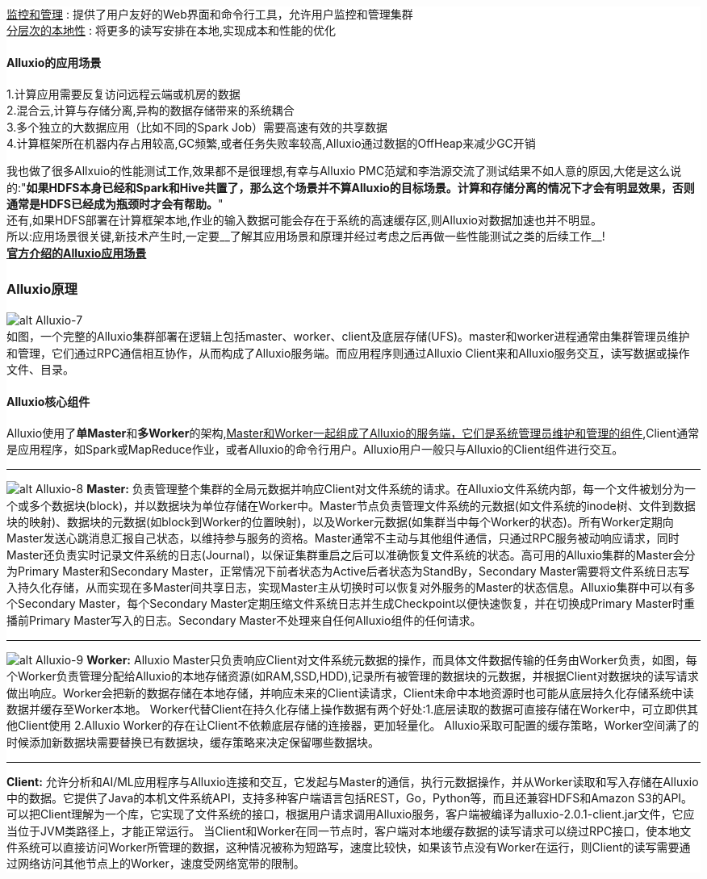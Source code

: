 [监控和管理](https://docs.alluxio.io/os/user/stable/en/basic/Web-Interface.html) : 提供了用户友好的Web界面和命令行工具，允许用户监控和管理集群  
[分层次的本地性](https://docs.alluxio.io/os/user/stable/en/advanced/Tiered-Locality.html) : 将更多的读写安排在本地,实现成本和性能的优化  



#### Alluxio的应用场景  
1.计算应用需要反复访问远程云端或机房的数据  
2.混合云,计算与存储分离,异构的数据存储带来的系统耦合  
3.多个独立的大数据应用（比如不同的Spark Job）需要高速有效的共享数据  
4.计算框架所在机器内存占用较高,GC频繁,或者任务失败率较高,Alluxio通过数据的OffHeap来减少GC开销  

我也做了很多Allxuio的性能测试工作,效果都不是很理想,有幸与Alluxio PMC范斌和李浩源交流了测试结果不如人意的原因,大佬是这么说的:"__如果HDFS本身已经和Spark和Hive共置了，那么这个场景并不算Alluxio的目标场景。计算和存储分离的情况下才会有明显效果，否则通常是HDFS已经成为瓶颈时才会有帮助。__"  
还有,如果HDFS部署在计算框架本地,作业的输入数据可能会存在于系统的高速缓存区,则Alluxio对数据加速也并不明显。   
所以:应用场景很关键,新技术产生时,一定要__了解其应用场景和原理并经过考虑之后再做一些性能测试之类的后续工作__!  
<u>**[官方介绍的Alluxio应用场景](https://www.alluxio.io/use-cases/)**</u>  

### Alluxio原理    
![alt Alluxio-7](https://cdn.jsdelivr.net/gh/Shmilyqjj/Shmily-Web@master/cdn_sources/Blog_Images/Alluxio/Alluxio-7.png)  
如图，一个完整的Alluxio集群部署在逻辑上包括master、worker、client及底层存储(UFS)。master和worker进程通常由集群管理员维护和管理，它们通过RPC通信相互协作，从而构成了Alluxio服务端。而应用程序则通过Alluxio Client来和Alluxio服务交互，读写数据或操作文件、目录。  
#### Alluxio核心组件  
Alluxio使用了**单Master**和**多Worker**的架构,<u>Master和Worker一起组成了Alluxio的服务端，它们是系统管理员维护和管理的组件</u>,Client通常是应用程序，如Spark或MapReduce作业，或者Alluxio的命令行用户。Alluxio用户一般只与Alluxio的Client组件进行交互。  
- - -
![alt Alluxio-8](https://cdn.jsdelivr.net/gh/Shmilyqjj/Shmily-Web@master/cdn_sources/Blog_Images/Alluxio/Alluxio-8.png)
**Master:** 负责管理整个集群的全局元数据并响应Client对文件系统的请求。在Alluxio文件系统内部，每一个文件被划分为一个或多个数据块(block)，并以数据块为单位存储在Worker中。Master节点负责管理文件系统的元数据(如文件系统的inode树、文件到数据块的映射)、数据块的元数据(如block到Worker的位置映射)，以及Worker元数据(如集群当中每个Worker的状态)。所有Worker定期向Master发送心跳消息汇报自己状态，以维持参与服务的资格。Master通常不主动与其他组件通信，只通过RPC服务被动响应请求，同时Master还负责实时记录文件系统的日志(Journal)，以保证集群重启之后可以准确恢复文件系统的状态。高可用的Alluxio集群的Master会分为Primary Master和Secondary Master，正常情况下前者状态为Active后者状态为StandBy，Secondary Master需要将文件系统日志写入持久化存储，从而实现在多Master间共享日志，实现Master主从切换时可以恢复对外服务的Master的状态信息。Alluxio集群中可以有多个Secondary Master，每个Secondary Master定期压缩文件系统日志并生成Checkpoint以便快速恢复，并在切换成Primary Master时重播前Primary Master写入的日志。Secondary Master不处理来自任何Alluxio组件的任何请求。  
- - -
![alt Alluxio-9](https://cdn.jsdelivr.net/gh/Shmilyqjj/Shmily-Web@master/cdn_sources/Blog_Images/Alluxio/Alluxio-9.png)
**Worker:** Alluxio Master只负责响应Client对文件系统元数据的操作，而具体文件数据传输的任务由Worker负责，如图，每个Worker负责管理分配给Alluxio的本地存储资源(如RAM,SSD,HDD),记录所有被管理的数据块的元数据，并根据Client对数据块的读写请求做出响应。Worker会把新的数据存储在本地存储，并响应未来的Client读请求，Client未命中本地资源时也可能从底层持久化存储系统中读数据并缓存至Worker本地。
Worker代替Client在持久化存储上操作数据有两个好处:1.底层读取的数据可直接存储在Worker中，可立即供其他Client使用 2.Alluxio Worker的存在让Client不依赖底层存储的连接器，更加轻量化。
Alluxio采取可配置的缓存策略，Worker空间满了的时候添加新数据块需要替换已有数据块，缓存策略来决定保留哪些数据块。  
* * *
**Client:** 允许分析和AI/ML应用程序与Alluxio连接和交互，它发起与Master的通信，执行元数据操作，并从Worker读取和写入存储在Alluxio中的数据。它提供了Java的本机文件系统API，支持多种客户端语言包括REST，Go，Python等，而且还兼容HDFS和Amazon S3的API。
可以把Client理解为一个库，它实现了文件系统的接口，根据用户请求调用Alluxio服务，客户端被编译为alluxio-2.0.1-client.jar文件，它应当位于JVM类路径上，才能正常运行。
当Client和Worker在同一节点时，客户端对本地缓存数据的读写请求可以绕过RPC接口，使本地文件系统可以直接访问Worker所管理的数据，这种情况被称为短路写，速度比较快，如果该节点没有Worker在运行，则Client的读写需要通过网络访问其他节点上的Worker，速度受网络宽带的限制。  
